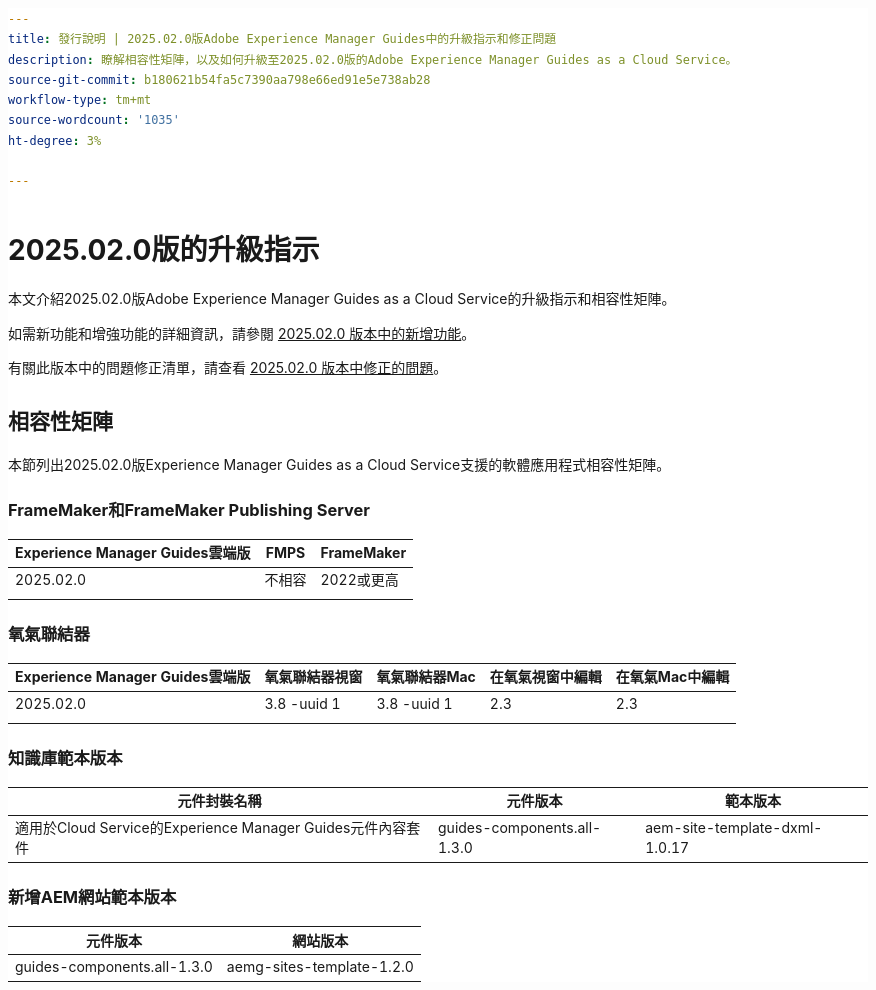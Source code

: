 ```yaml
---
title: 發行說明 | 2025.02.0版Adobe Experience Manager Guides中的升級指示和修正問題
description: 瞭解相容性矩陣，以及如何升級至2025.02.0版的Adobe Experience Manager Guides as a Cloud Service。
source-git-commit: b180621b54fa5c7390aa798e66ed91e5e738ab28
workflow-type: tm+mt
source-wordcount: '1035'
ht-degree: 3%

---
```


# 2025.02.0版的升級指示

本文介紹2025.02.0版Adobe Experience Manager Guides as a Cloud Service的升級指示和相容性矩陣。

如需新功能和增強功能的詳細資訊，請參閱 [2025.02.0 版本中的新增功能](whats-new-2025-02-0.md)。

有關此版本中的問題修正清單，請查看 [2025.02.0 版本中修正的問題](fixed-issues-2025-02-0.md)。

## 相容性矩陣

本節列出2025.02.0版Experience Manager Guides as a Cloud Service支援的軟體應用程式相容性矩陣。

### FrameMaker和FrameMaker Publishing Server

| Experience Manager Guides雲端版 | FMPS | FrameMaker |
| --- | --- | --- |
| 2025.02.0 | 不相容 | 2022或更高 |
| | | |


### 氧氣聯結器

| Experience Manager Guides雲端版 | 氧氣聯結器視窗 | 氧氣聯結器Mac | 在氧氣視窗中編輯 | 在氧氣Mac中編輯 |
| --- | --- | --- | --- | --- |
| 2025.02.0 | 3.8 -uuid 1 | 3.8 -uuid 1 | 2.3 | 2.3 |
|  |  |  |  |


### 知識庫範本版本

| 元件封裝名稱 | 元件版本 | 範本版本 |
|---|---|---|
| 適用於Cloud Service的Experience Manager Guides元件內容套件 | guides-components.all-1.3.0 | aem-site-template-dxml-1.0.17 |


### 新增AEM網站範本版本

| 元件版本 | 網站版本 |
|---|---|
| guides-components.all-1.3.0 | aemg-sites-template-1.2.0 |
